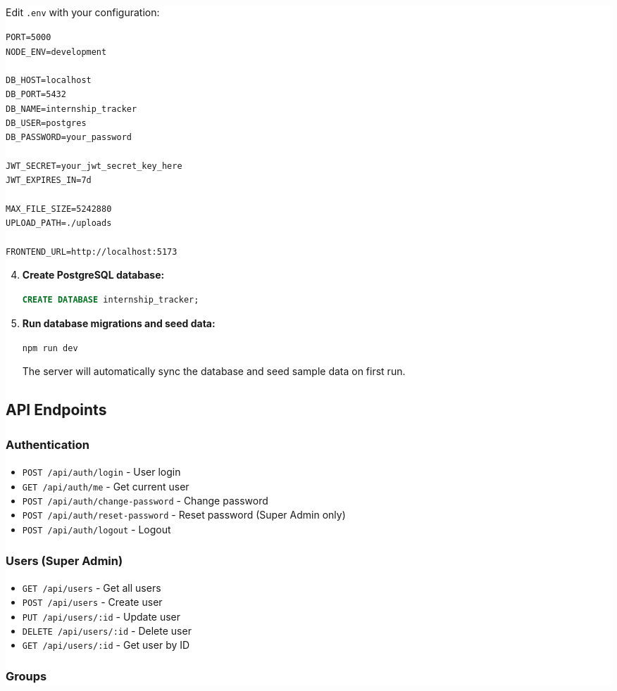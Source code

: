    Edit `.env` with your configuration:

   ```env
   PORT=5000
   NODE_ENV=development

   DB_HOST=localhost
   DB_PORT=5432
   DB_NAME=internship_tracker
   DB_USER=postgres
   DB_PASSWORD=your_password

   JWT_SECRET=your_jwt_secret_key_here
   JWT_EXPIRES_IN=7d

   MAX_FILE_SIZE=5242880
   UPLOAD_PATH=./uploads

   FRONTEND_URL=http://localhost:5173
   ```

4. **Create PostgreSQL database:**

   ```sql
   CREATE DATABASE internship_tracker;
   ```

5. **Run database migrations and seed data:**

   ```bash
   npm run dev
   ```

   The server will automatically sync the database and seed sample data on first run.

## API Endpoints

### Authentication

- `POST /api/auth/login` - User login
- `GET /api/auth/me` - Get current user
- `POST /api/auth/change-password` - Change password
- `POST /api/auth/reset-password` - Reset password (Super Admin only)
- `POST /api/auth/logout` - Logout

### Users (Super Admin)

- `GET /api/users` - Get all users
- `POST /api/users` - Create user
- `PUT /api/users/:id` - Update user
- `DELETE /api/users/:id` - Delete user
- `GET /api/users/:id` - Get user by ID

### Groups
